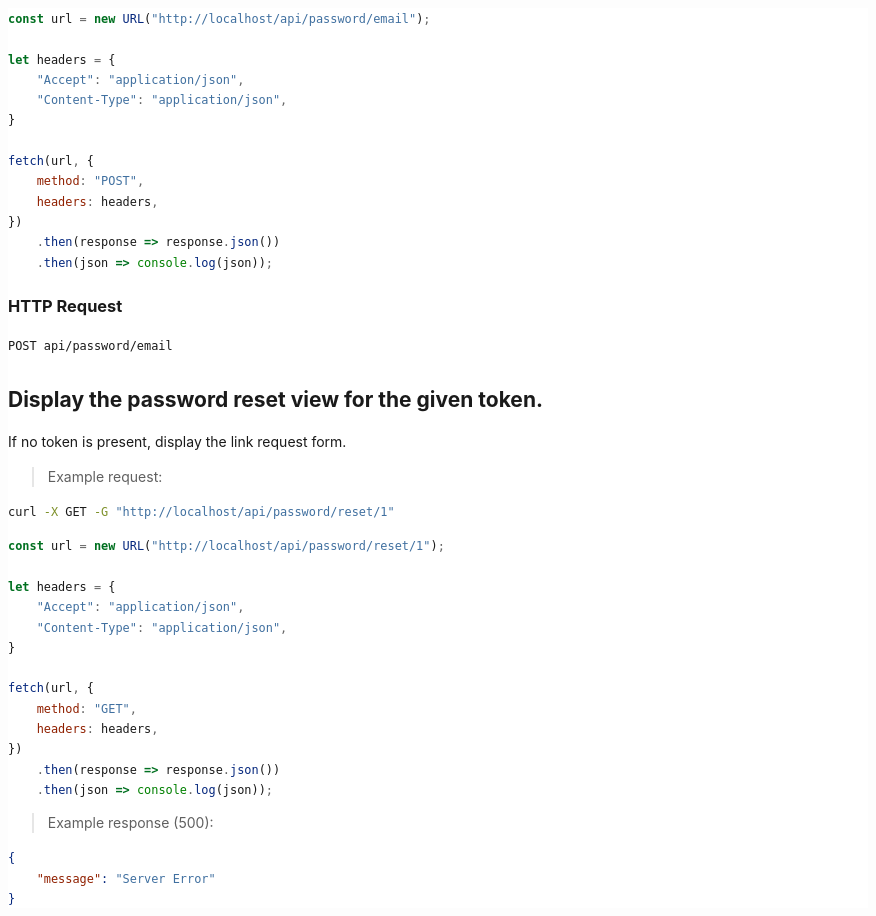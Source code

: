 ```javascript
const url = new URL("http://localhost/api/password/email");

let headers = {
    "Accept": "application/json",
    "Content-Type": "application/json",
}

fetch(url, {
    method: "POST",
    headers: headers,
})
    .then(response => response.json())
    .then(json => console.log(json));
```



### HTTP Request
`POST api/password/email`






## Display the password reset view for the given token.

If no token is present, display the link request form.

> Example request:

```bash
curl -X GET -G "http://localhost/api/password/reset/1" 
```

```javascript
const url = new URL("http://localhost/api/password/reset/1");

let headers = {
    "Accept": "application/json",
    "Content-Type": "application/json",
}

fetch(url, {
    method: "GET",
    headers: headers,
})
    .then(response => response.json())
    .then(json => console.log(json));
```


> Example response (500):

```json
{
    "message": "Server Error"
}
```
